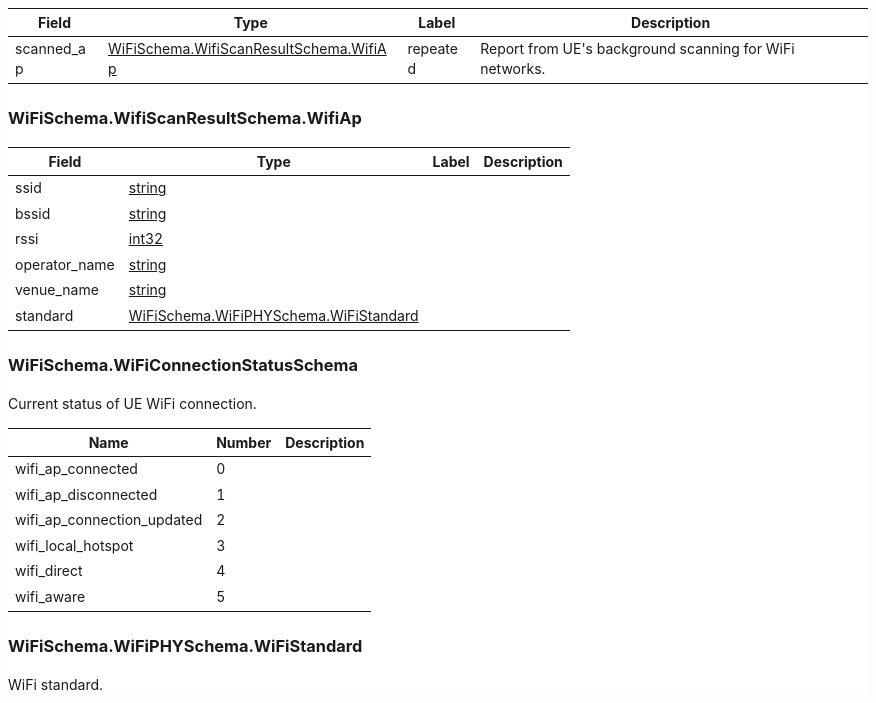 
| Field | Type | Label | Description |
| ----- | ---- | ----- | ----------- |
| scanned_ap | [WiFiSchema.WifiScanResultSchema.WifiAp](#openschema.schema.wifi.WiFiSchema.WifiScanResultSchema.WifiAp) | repeated | Report from UE&#39;s background scanning for WiFi networks. |






<a name="openschema.schema.wifi.WiFiSchema.WifiScanResultSchema.WifiAp"></a>

### WiFiSchema.WifiScanResultSchema.WifiAp



| Field | Type | Label | Description |
| ----- | ---- | ----- | ----------- |
| ssid | [string](#string) |  |  |
| bssid | [string](#string) |  |  |
| rssi | [int32](#int32) |  |  |
| operator_name | [string](#string) |  |  |
| venue_name | [string](#string) |  |  |
| standard | [WiFiSchema.WiFiPHYSchema.WiFiStandard](#openschema.schema.wifi.WiFiSchema.WiFiPHYSchema.WiFiStandard) |  |  |








<a name="openschema.schema.wifi.WiFiSchema.WiFiConnectionStatusSchema"></a>

### WiFiSchema.WiFiConnectionStatusSchema
Current status of UE WiFi connection.

| Name | Number | Description |
| ---- | ------ | ----------- |
| wifi_ap_connected | 0 |  |
| wifi_ap_disconnected | 1 |  |
| wifi_ap_connection_updated | 2 |  |
| wifi_local_hotspot | 3 |  |
| wifi_direct | 4 |  |
| wifi_aware | 5 |  |



<a name="openschema.schema.wifi.WiFiSchema.WiFiPHYSchema.WiFiStandard"></a>

### WiFiSchema.WiFiPHYSchema.WiFiStandard
WiFi standard.
